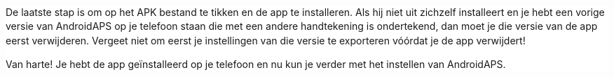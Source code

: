 De laatste stap is om op het APK bestand te tikken en de app te installeren. Als hij niet uit zichzelf installeert en je hebt een vorige versie van AndroidAPS op je telefoon staan die met een andere handtekening is ondertekend, dan moet je die versie van de app eerst verwijderen. Vergeet niet om eerst je instellingen van die versie te exporteren vóórdat je de app verwijdert!

Van harte! Je hebt de app geïnstalleerd op je telefoon en nu kun je verder met het instellen van AndroidAPS.